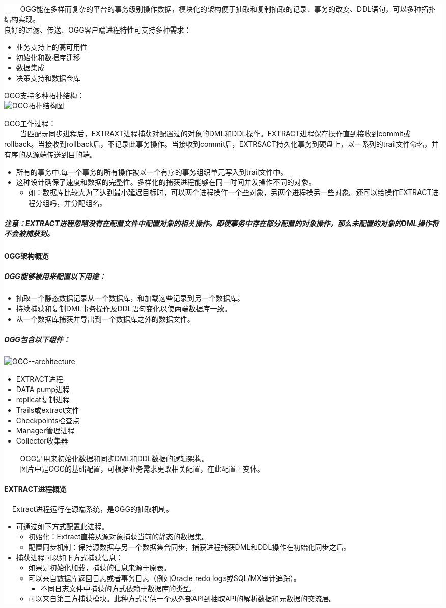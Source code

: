 &nbsp;&nbsp;&nbsp;&nbsp;&nbsp;&nbsp;&nbsp;&nbsp;OGG能在多样而复杂的平台的事务级别操作数据，模块化的架构便于抽取和复制抽取的记录、事务的改变、DDL语句，可以多种拓扑结构实现。  
良好的过滤、传送、OGG客户端进程特性可支持多种需求：

- 业务支持上的高可用性
- 初始化和数据库迁移
- 数据集成
- 决策支持和数据仓库  

OGG支持多种拓扑结构：  
![OGG拓扑结构图](./MD-PIC/2019-12-19/topologies.png)


OGG工作过程：  
&nbsp;&nbsp;&nbsp;&nbsp;&nbsp;&nbsp;&nbsp;&nbsp;当匹配玩同步进程后，EXTRAXT进程捕获对配置过的对象的DML和DDL操作。EXTRACT进程保存操作直到接收到commit或rollback。当接收到rollback后，不记录此事务操作。当接收到commit后，EXTRSACT持久化事务到硬盘上，以一系列的trail文件命名，并有序的从源端传送到目的端。 

- 所有的事务中,每一个事务的所有操作被以一个有序的事务组织单元写入到trail文件中。   
- 这种设计确保了速度和数据的完整性。多样化的捕获进程能够在同一时间并发操作不同的对象。  
  + 如：数据库比较大为了达到最小延迟目标时，可以两个进程操作一个些对象，另两个进程操另一些对象。还可以给操作EXTRACT进程分组吗，并分配组名。  

##### 注意：EXTRACT进程忽略没有在配置文件中配置对象的相关操作。即使事务中存在部分配置的对象操作，那么未配置的对象的DML操作将不会被捕获到。  

#### OGG架构概览   
##### OGG能够被用来配置以下用途：  

- 抽取一个静态数据记录从一个数据库，和加载这些记录到另一个数据库。
- 持续捕获和复制DML事务操作及DDL语句变化以使两端数据库一致。  
- 从一个数据库捕获并导出到一个数据库之外的数据文件。  

##### OGG包含以下组件：  

![OGG--architecture](./MD-PIC/2019-12-19/architecture.png)

- EXTRACT进程
- DATA pump进程
- replicat复制进程
- Trails或extract文件  
- Checkpoints检查点
- Manager管理进程
- Collector收集器   

&nbsp;&nbsp;&nbsp;&nbsp;&nbsp;&nbsp;&nbsp;&nbsp;OGG是用来初始化数据和同步DML和DDL数据的逻辑架构。   
&nbsp;&nbsp;&nbsp;&nbsp;&nbsp;&nbsp;&nbsp;&nbsp;图片中是OGG的基础配置，可根据业务需求更改相关配置，在此配置上变体。

#### EXTRACT进程概览  
&nbsp;&nbsp;&nbsp;&nbsp;Extract进程运行在源端系统，是OGG的抽取机制。   

- 可通过如下方式配置此进程。  
    - 初始化：Extract直接从源对象捕获当前的静态的数据集。
    - 配置同步机制：保持源数据与另一个数据集合同步，捕获进程捕获DML和DDL操作在初始化同步之后。 
- 捕获进程可以如下方式捕获信息：
    + 如果是初始化加载，捕获的信息来源于原表。
    + 可以来自数据库返回日志或者事务日志（例如Oracle redo logs或SQL/MX审计追踪）。
        + 不同日志文件中捕获的方式依赖于数据库的类型。 
    + 可以来自第三方捕获模块。此种方式提供一个从外部API到抽取API的解析数据和元数据的交流层。  
